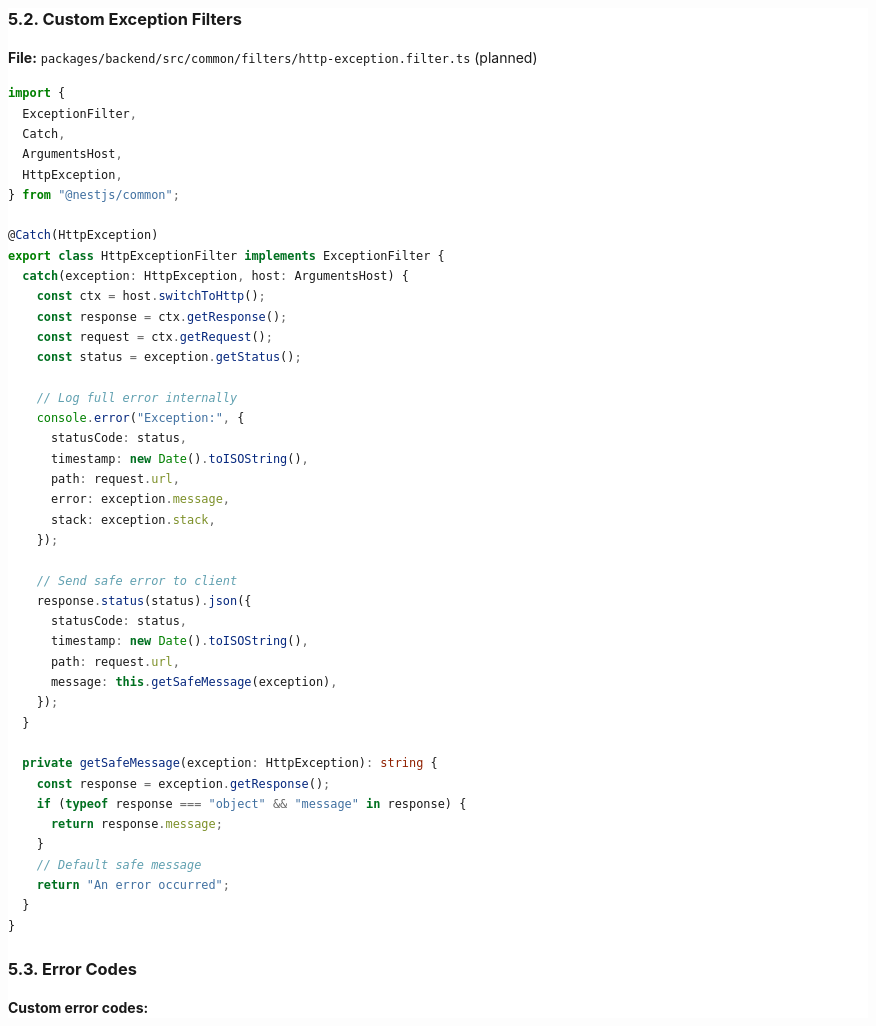 ### 5.2. Custom Exception Filters

**File:** `packages/backend/src/common/filters/http-exception.filter.ts` (planned)

```typescript
import {
  ExceptionFilter,
  Catch,
  ArgumentsHost,
  HttpException,
} from "@nestjs/common";

@Catch(HttpException)
export class HttpExceptionFilter implements ExceptionFilter {
  catch(exception: HttpException, host: ArgumentsHost) {
    const ctx = host.switchToHttp();
    const response = ctx.getResponse();
    const request = ctx.getRequest();
    const status = exception.getStatus();

    // Log full error internally
    console.error("Exception:", {
      statusCode: status,
      timestamp: new Date().toISOString(),
      path: request.url,
      error: exception.message,
      stack: exception.stack,
    });

    // Send safe error to client
    response.status(status).json({
      statusCode: status,
      timestamp: new Date().toISOString(),
      path: request.url,
      message: this.getSafeMessage(exception),
    });
  }

  private getSafeMessage(exception: HttpException): string {
    const response = exception.getResponse();
    if (typeof response === "object" && "message" in response) {
      return response.message;
    }
    // Default safe message
    return "An error occurred";
  }
}
```

### 5.3. Error Codes

**Custom error codes:**
